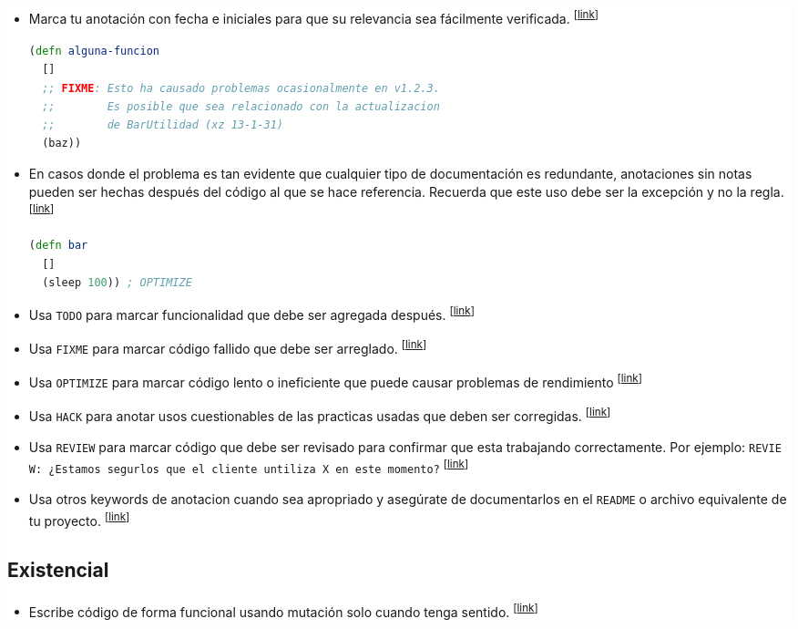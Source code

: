 * <a name="sing-and-date-annotations"></a> Marca tu anotación con
  fecha e iniciales para que su relevancia sea fácilmente verificada.
  <sup>[[link](#sing-and-date-annotations)]</sup>

    ```Clojure
    (defn alguna-funcion
      []
      ;; FIXME: Esto ha causado problemas ocasionalmente en v1.2.3. 
      ;;        Es posible que sea relacionado con la actualizacion
      ;;        de BarUtilidad (xz 13-1-31)
      (baz))
    ```

* <a name="rare-eol-annotations"></a> En casos donde el problema es
  tan evidente que cualquier tipo de documentación es redundante,
  anotaciones sin notas pueden ser hechas después del código al que se
  hace referencia. Recuerda que este uso debe ser la excepción y no la
  regla. <sup>[[link](#rare-eol-annotations)]</sup>

    ```Clojure
    (defn bar
      []
      (sleep 100)) ; OPTIMIZE
    ```

* <a name="todo"></a> Usa `TODO` para marcar funcionalidad que debe
  ser agregada después. <sup>[[link](#todo)]</sup>

* <a name="fixme"></a> Usa `FIXME` para marcar código fallido que debe
  ser arreglado. <sup>[[link](#fixme)]</sup>

* <a name="optimize"></a> Usa `OPTIMIZE` para marcar código lento o
  ineficiente que puede causar problemas de rendimiento
  <sup>[[link](#optimize)]</sup>

* <a name="hack"></a> Usa `HACK` para anotar usos cuestionables de las
  practicas usadas que deben ser corregidas.
  <sup>[[link](#hack)]</sup>

* <a name="review"></a> Usa `REVIEW` para marcar código que debe ser
  revisado para confirmar que esta trabajando correctamente. Por
  ejemplo: `REVIEW: ¿Estamos segurlos que el cliente untiliza X en
  este momento?` <sup>[[link](#review)]</sup>

* <a name="document-annotations"></a> Usa otros keywords de anotacion
  cuando sea apropriado y asegúrate de documentarlos en el `README` o
  archivo equivalente de tu proyecto.
  <sup>[[link](#document-annotations)]</sup>

## Existencial

* <a name="be-functional"></a> Escribe código de forma funcional
  usando mutación solo cuando tenga sentido.
  <sup>[[link](#be-functional)]</sup>
